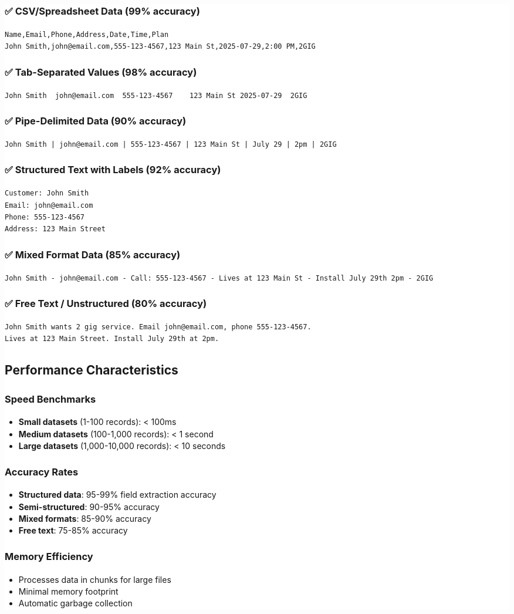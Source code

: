 ### ✅ CSV/Spreadsheet Data (99% accuracy)
```
Name,Email,Phone,Address,Date,Time,Plan
John Smith,john@email.com,555-123-4567,123 Main St,2025-07-29,2:00 PM,2GIG
```

### ✅ Tab-Separated Values (98% accuracy)
```
John Smith	john@email.com	555-123-4567	123 Main St	2025-07-29	2GIG
```

### ✅ Pipe-Delimited Data (90% accuracy)
```
John Smith | john@email.com | 555-123-4567 | 123 Main St | July 29 | 2pm | 2GIG
```

### ✅ Structured Text with Labels (92% accuracy)
```
Customer: John Smith
Email: john@email.com
Phone: 555-123-4567
Address: 123 Main Street
```

### ✅ Mixed Format Data (85% accuracy)
```
John Smith - john@email.com - Call: 555-123-4567 - Lives at 123 Main St - Install July 29th 2pm - 2GIG
```

### ✅ Free Text / Unstructured (80% accuracy)
```
John Smith wants 2 gig service. Email john@email.com, phone 555-123-4567.
Lives at 123 Main Street. Install July 29th at 2pm.
```

## Performance Characteristics

### Speed Benchmarks
- **Small datasets** (1-100 records): < 100ms
- **Medium datasets** (100-1,000 records): < 1 second
- **Large datasets** (1,000-10,000 records): < 10 seconds

### Accuracy Rates
- **Structured data**: 95-99% field extraction accuracy
- **Semi-structured**: 90-95% accuracy
- **Mixed formats**: 85-90% accuracy
- **Free text**: 75-85% accuracy

### Memory Efficiency
- Processes data in chunks for large files
- Minimal memory footprint
- Automatic garbage collection
